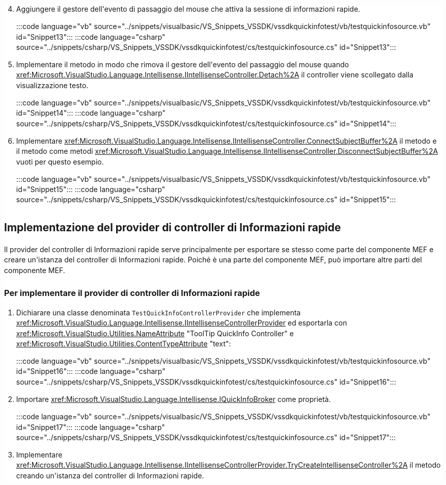 4. Aggiungere il gestore dell'evento di passaggio del mouse che attiva la sessione di informazioni rapide.

     :::code language="vb" source="../snippets/visualbasic/VS_Snippets_VSSDK/vssdkquickinfotest/vb/testquickinfosource.vb" id="Snippet13":::
     :::code language="csharp" source="../snippets/csharp/VS_Snippets_VSSDK/vssdkquickinfotest/cs/testquickinfosource.cs" id="Snippet13":::

5. Implementare il metodo in modo che rimova il gestore dell'evento del passaggio del mouse quando <xref:Microsoft.VisualStudio.Language.Intellisense.IIntellisenseController.Detach%2A> il controller viene scollegato dalla visualizzazione testo.

     :::code language="vb" source="../snippets/visualbasic/VS_Snippets_VSSDK/vssdkquickinfotest/vb/testquickinfosource.vb" id="Snippet14":::
     :::code language="csharp" source="../snippets/csharp/VS_Snippets_VSSDK/vssdkquickinfotest/cs/testquickinfosource.cs" id="Snippet14":::

6. Implementare <xref:Microsoft.VisualStudio.Language.Intellisense.IIntellisenseController.ConnectSubjectBuffer%2A> il metodo e il metodo come metodi <xref:Microsoft.VisualStudio.Language.Intellisense.IIntellisenseController.DisconnectSubjectBuffer%2A> vuoti per questo esempio.

     :::code language="vb" source="../snippets/visualbasic/VS_Snippets_VSSDK/vssdkquickinfotest/vb/testquickinfosource.vb" id="Snippet15":::
     :::code language="csharp" source="../snippets/csharp/VS_Snippets_VSSDK/vssdkquickinfotest/cs/testquickinfosource.cs" id="Snippet15":::

## <a name="implementing-the-quickinfo-controller-provider"></a>Implementazione del provider di controller di Informazioni rapide
 Il provider del controller di Informazioni rapide serve principalmente per esportare se stesso come parte del componente MEF e creare un'istanza del controller di Informazioni rapide. Poiché è una parte del componente MEF, può importare altre parti del componente MEF.

### <a name="to-implement-the-quickinfo-controller-provider"></a>Per implementare il provider di controller di Informazioni rapide

1. Dichiarare una classe denominata `TestQuickInfoControllerProvider` che implementa <xref:Microsoft.VisualStudio.Language.Intellisense.IIntellisenseControllerProvider> ed esportarla con <xref:Microsoft.VisualStudio.Utilities.NameAttribute> "ToolTip QuickInfo Controller" e <xref:Microsoft.VisualStudio.Utilities.ContentTypeAttribute> "text":

     :::code language="vb" source="../snippets/visualbasic/VS_Snippets_VSSDK/vssdkquickinfotest/vb/testquickinfosource.vb" id="Snippet16":::
     :::code language="csharp" source="../snippets/csharp/VS_Snippets_VSSDK/vssdkquickinfotest/cs/testquickinfosource.cs" id="Snippet16":::

2. Importare <xref:Microsoft.VisualStudio.Language.Intellisense.IQuickInfoBroker> come proprietà.

     :::code language="vb" source="../snippets/visualbasic/VS_Snippets_VSSDK/vssdkquickinfotest/vb/testquickinfosource.vb" id="Snippet17":::
     :::code language="csharp" source="../snippets/csharp/VS_Snippets_VSSDK/vssdkquickinfotest/cs/testquickinfosource.cs" id="Snippet17":::

3. Implementare <xref:Microsoft.VisualStudio.Language.Intellisense.IIntellisenseControllerProvider.TryCreateIntellisenseController%2A> il metodo creando un'istanza del controller di Informazioni rapide.
